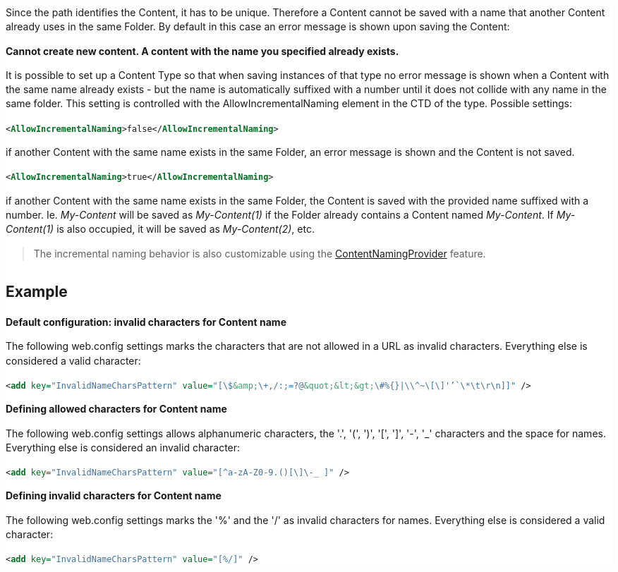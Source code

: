 Since the path identifies the Content, it has to be unique. Therefore a Content cannot be saved with a name that another Content already uses in the same Folder. By default in this case an error message is shown upon saving the Content:

**Cannot create new content. A content with the name you specified already exists.**

It is possible to set up a Content Type so that when saving instances of that type no error message is shown when a Content with the same name already exists - but the name is automatically suffixed with a number until it does not collide with any name in the same folder. This setting is controlled with the AllowIncrementalNaming element in the CTD of the type. Possible settings:

```xml
<AllowIncrementalNaming>false</AllowIncrementalNaming>
```

if another Content with the same name exists in the same Folder, an error message is shown and the Content is not saved.

```xml
<AllowIncrementalNaming>true</AllowIncrementalNaming>
```

if another Content with the same name exists in the same Folder, the Content is saved with the provided name suffixed with a number. Ie. *My-Content* will be saved as *My-Content(1)* if the Folder already contains a Content named *My-Content*. If *My-Content(1)* is also occupied, it will be saved as *My-Content(2)*, etc.

> The incremental naming behavior is also customizable using the [ContentNamingProvider](content-naming-provider.md) feature.

## Example

**Default configuration: invalid characters for Content name**

The following web.config settings marks the characters that are not allowed in a URL as invalid characters. Everything else is considered a valid character:

```xml
<add key="InvalidNameCharsPattern" value="[\$&amp;\+,/:;=?@&quot;&lt;&gt;\#%{}|\\^~\[\]'’`\*\t\r\n]]" />
```

**Defining allowed characters for Content name**

The following web.config settings allows alphanumeric characters, the '.', '(', ')', '[', ']', '-', '_' characters and the space for names. Everything else is considered an invalid character:

```xml
<add key="InvalidNameCharsPattern" value="[^a-zA-Z0-9.()[\]\-_ ]" />
```

**Defining invalid characters for Content name**

The following web.config settings marks the '%' and the '/' as invalid characters for names. Everything else is considered a valid character:

```xml
<add key="InvalidNameCharsPattern" value="[%/]" />
```